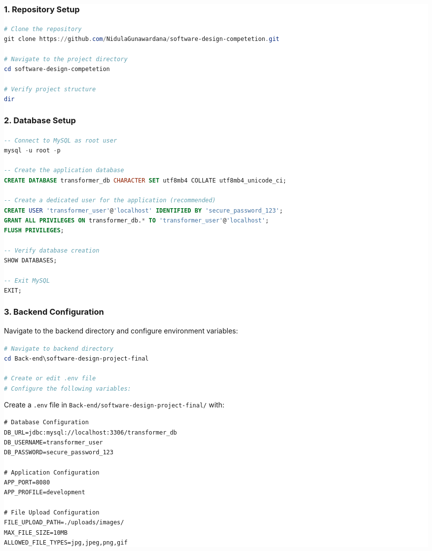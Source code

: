 ### 1. Repository Setup

```powershell
# Clone the repository
git clone https://github.com/NidulaGunawardana/software-design-competetion.git

# Navigate to the project directory
cd software-design-competetion

# Verify project structure
dir
```

### 2. Database Setup

```sql
-- Connect to MySQL as root user
mysql -u root -p

-- Create the application database
CREATE DATABASE transformer_db CHARACTER SET utf8mb4 COLLATE utf8mb4_unicode_ci;

-- Create a dedicated user for the application (recommended)
CREATE USER 'transformer_user'@'localhost' IDENTIFIED BY 'secure_password_123';
GRANT ALL PRIVILEGES ON transformer_db.* TO 'transformer_user'@'localhost';
FLUSH PRIVILEGES;

-- Verify database creation
SHOW DATABASES;

-- Exit MySQL
EXIT;
```

### 3. Backend Configuration

Navigate to the backend directory and configure environment variables:

```powershell
# Navigate to backend directory
cd Back-end\software-design-project-final

# Create or edit .env file
# Configure the following variables:
```

Create a `.env` file in `Back-end/software-design-project-final/` with:

```properties
# Database Configuration
DB_URL=jdbc:mysql://localhost:3306/transformer_db
DB_USERNAME=transformer_user
DB_PASSWORD=secure_password_123

# Application Configuration
APP_PORT=8080
APP_PROFILE=development

# File Upload Configuration
FILE_UPLOAD_PATH=./uploads/images/
MAX_FILE_SIZE=10MB
ALLOWED_FILE_TYPES=jpg,jpeg,png,gif
```
